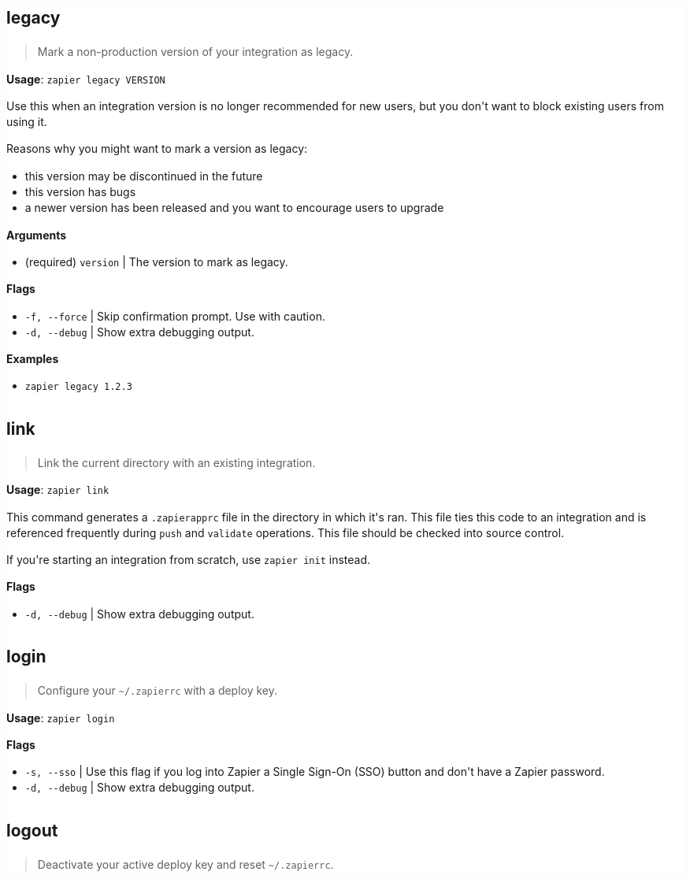 
## legacy

> Mark a non-production version of your integration as legacy.

**Usage**: `zapier legacy VERSION`

Use this when an integration version is no longer recommended for new users, but you don't want to block existing users from using it.

Reasons why you might want to mark a version as legacy:
- this version may be discontinued in the future
- this version has bugs
- a newer version has been released and you want to encourage users to upgrade

**Arguments**
* (required) `version` | The version to mark as legacy.

**Flags**
* `-f, --force` | Skip confirmation prompt. Use with caution.
* `-d, --debug` | Show extra debugging output.

**Examples**
* `zapier legacy 1.2.3`


## link

> Link the current directory with an existing integration.

**Usage**: `zapier link`

This command generates a `.zapierapprc` file in the directory in which it's ran. This file ties this code to an integration and is referenced frequently during `push` and `validate` operations. This file should be checked into source control.

If you're starting an integration from scratch, use `zapier init` instead.

**Flags**
* `-d, --debug` | Show extra debugging output.


## login

> Configure your `~/.zapierrc` with a deploy key.

**Usage**: `zapier login`

**Flags**
* `-s, --sso` | Use this flag if you log into Zapier a Single Sign-On (SSO) button and don't have a Zapier password.
* `-d, --debug` | Show extra debugging output.


## logout

> Deactivate your active deploy key and reset `~/.zapierrc`.
